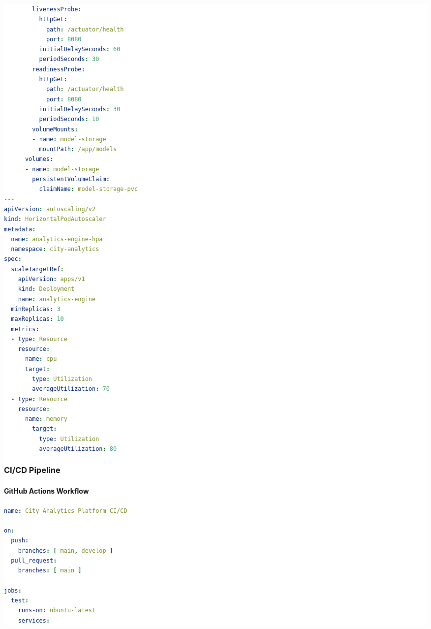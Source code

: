 ```yaml
        livenessProbe:
          httpGet:
            path: /actuator/health
            port: 8080
          initialDelaySeconds: 60
          periodSeconds: 30
        readinessProbe:
          httpGet:
            path: /actuator/health
            port: 8080
          initialDelaySeconds: 30
          periodSeconds: 10
        volumeMounts:
        - name: model-storage
          mountPath: /app/models
      volumes:
      - name: model-storage
        persistentVolumeClaim:
          claimName: model-storage-pvc
---
apiVersion: autoscaling/v2
kind: HorizontalPodAutoscaler
metadata:
  name: analytics-engine-hpa
  namespace: city-analytics
spec:
  scaleTargetRef:
    apiVersion: apps/v1
    kind: Deployment
    name: analytics-engine
  minReplicas: 3
  maxReplicas: 10
  metrics:
  - type: Resource
    resource:
      name: cpu
      target:
        type: Utilization
        averageUtilization: 70
  - type: Resource
    resource:
      name: memory
        target:
          type: Utilization
          averageUtilization: 80
```

### CI/CD Pipeline

#### GitHub Actions Workflow
```yaml
name: City Analytics Platform CI/CD

on:
  push:
    branches: [ main, develop ]
  pull_request:
    branches: [ main ]

jobs:
  test:
    runs-on: ubuntu-latest
    services:
```